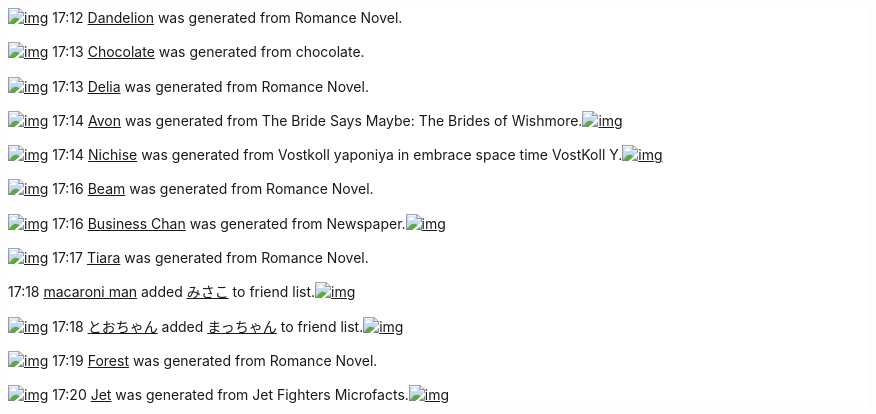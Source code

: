 [![img](http://kacdn06.appspot.com/5695348362182656/f9e4.png)](http://www.barcodekanojo.com/kanojo/2851320/Dandelion) 17:12 [Dandelion](http://www.barcodekanojo.com/kanojo/2851320/Dandelion) was generated from Romance Novel.

[![img](http://kacdn05.appspot.com/6017370514522112/2f1b0.png)](http://www.barcodekanojo.com/kanojo/2851321/Chocolate) 17:13 [Chocolate](http://www.barcodekanojo.com/kanojo/2851321/Chocolate) was generated from chocolate.

[![img](http://kacdn09.appspot.com/4530154067984384/45fd8.png)](http://www.barcodekanojo.com/kanojo/2851322/Delia) 17:13 [Delia](http://www.barcodekanojo.com/kanojo/2851322/Delia) was generated from Romance Novel.

[![img](http://kacdn05.appspot.com/6306679511580672/379f.png)](http://www.barcodekanojo.com/kanojo/2851323/Avon) 17:14 [Avon](http://www.barcodekanojo.com/kanojo/2851323/Avon) was generated from The Bride Says Maybe: The Brides of Wishmore.[![img](http://kacdn04.appspot.com/6527302317899776/cd77.jpg)](http://www.barcodekanojo.com/product_images/barcode/5450944/1395130465/The%20Bride%20Says%20Maybe%3A%20The%20Brides%20of%20Wishmore.jpg)

[![img](http://kacdn02.appspot.com/5262140780838912/3e9c.jpg)](http://www.barcodekanojo.com/kanojo/2851324/Nichise) 17:14 [Nichise](http://www.barcodekanojo.com/kanojo/2851324/Nichise) was generated from Vostkoll yaponiya in embrace space time VostKoll Y.[![img](http://kacdn08.appspot.com/6547410817908736/670c.jpg)](http://www.barcodekanojo.com/product_images/barcode/5450945/1395130487/50x50xVostkoll,P20yaponiya,P20in,P20embrace,P20space,P20time,P20VostKoll,P20Y.jpg,qw=88,ah=88.pagespeed.ic.ZwyXiC0Wvy.jpg)

[![img](http://kacdn09.appspot.com/6115921223483392/1b00.png)](http://www.barcodekanojo.com/kanojo/2851325/Beam) 17:16 [Beam](http://www.barcodekanojo.com/kanojo/2851325/Beam) was generated from Romance Novel.

[![img](http://img842.imageshack.us/img842/8923/55zk.png)](http://www.barcodekanojo.com/kanojo/2851326/Business%20Chan) 17:16 [Business Chan](http://www.barcodekanojo.com/kanojo/2851326/Business%20Chan) was generated from Newspaper.[![img](http://kacdn08.appspot.com/5390024774254592/9fef.jpg)](http://www.barcodekanojo.com/product_images/barcode/5450947/1395130563/50x50xNewspaper.jpg,qw=88,ah=88.pagespeed.ic.n--oZLzH-W.jpg)

[![img](http://kacdn08.appspot.com/5005516484902912/4091.png)](http://www.barcodekanojo.com/kanojo/2851327/Tiara) 17:17 [Tiara](http://www.barcodekanojo.com/kanojo/2851327/Tiara) was generated from Romance Novel.

17:18 [macaroni man](http://www.barcodekanojo.com/user/445676/macaroni%20man) added [みさこ](http://www.barcodekanojo.com/kanojo/2580808/%E3%81%BF%E3%81%95%E3%81%93) to friend list.[![img](http://kacdn10.appspot.com/4512505510494208/1dbc.png)](http://www.barcodekanojo.com/kanojo/2580808/%E3%81%BF%E3%81%95%E3%81%93)

[![img](http://kacdn02.appspot.com/5066045056352256/03d6.jpg)](http://www.barcodekanojo.com/user/11892/%E3%81%A8%E3%81%8A%E3%81%A1%E3%82%83%E3%82%93) 17:18 [とおちゃん](http://www.barcodekanojo.com/user/11892/%E3%81%A8%E3%81%8A%E3%81%A1%E3%82%83%E3%82%93) added [まっちゃん](http://www.barcodekanojo.com/kanojo/1423181/%E3%81%BE%E3%81%A3%E3%81%A1%E3%82%83%E3%82%93) to friend list.[![img](http://kacdn04.appspot.com/5799227514945536/9c77.png)](http://www.barcodekanojo.com/kanojo/1423181/%E3%81%BE%E3%81%A3%E3%81%A1%E3%82%83%E3%82%93)

[![img](http://kacdn07.appspot.com/6305012527398912/4a93.png)](http://www.barcodekanojo.com/kanojo/2851328/Forest) 17:19 [Forest](http://www.barcodekanojo.com/kanojo/2851328/Forest) was generated from Romance Novel.

[![img](http://kacdn05.appspot.com/6284360714027008/a9ca.png)](http://www.barcodekanojo.com/kanojo/2851329/Jet) 17:20 [Jet](http://www.barcodekanojo.com/kanojo/2851329/Jet) was generated from Jet Fighters Microfacts.[![img](http://kacdn07.appspot.com/4767363232694272/fdcd.jpg)](http://www.barcodekanojo.com/product_images/barcode/5450952/1395130771/Jet%20Fighters%20Microfacts.jpg)
